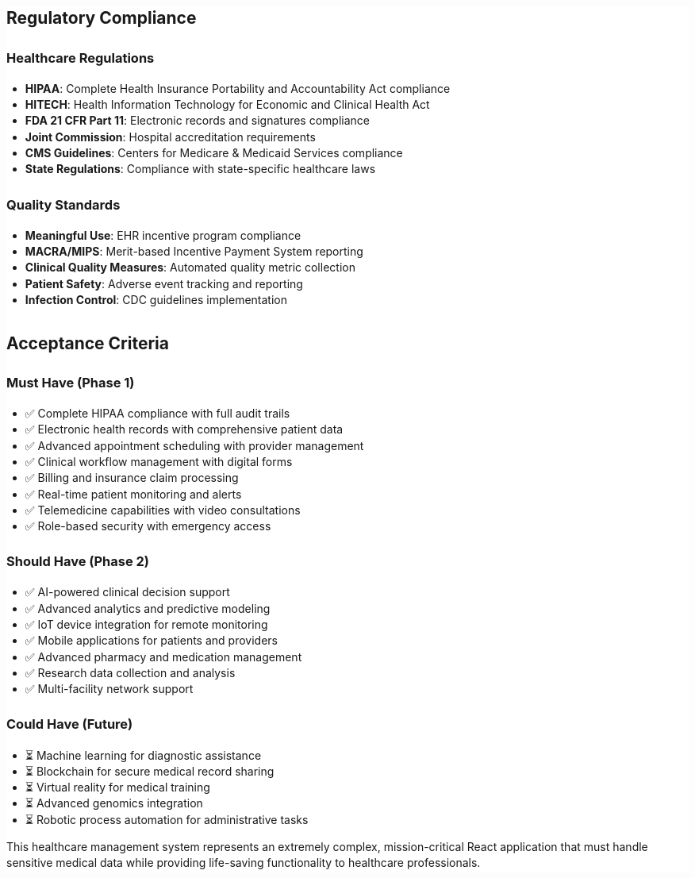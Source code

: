 ## Regulatory Compliance

### Healthcare Regulations
- **HIPAA**: Complete Health Insurance Portability and Accountability Act compliance
- **HITECH**: Health Information Technology for Economic and Clinical Health Act
- **FDA 21 CFR Part 11**: Electronic records and signatures compliance
- **Joint Commission**: Hospital accreditation requirements
- **CMS Guidelines**: Centers for Medicare & Medicaid Services compliance
- **State Regulations**: Compliance with state-specific healthcare laws

### Quality Standards
- **Meaningful Use**: EHR incentive program compliance
- **MACRA/MIPS**: Merit-based Incentive Payment System reporting
- **Clinical Quality Measures**: Automated quality metric collection
- **Patient Safety**: Adverse event tracking and reporting
- **Infection Control**: CDC guidelines implementation

## Acceptance Criteria

### Must Have (Phase 1)
- ✅ Complete HIPAA compliance with full audit trails
- ✅ Electronic health records with comprehensive patient data
- ✅ Advanced appointment scheduling with provider management
- ✅ Clinical workflow management with digital forms
- ✅ Billing and insurance claim processing
- ✅ Real-time patient monitoring and alerts
- ✅ Telemedicine capabilities with video consultations
- ✅ Role-based security with emergency access

### Should Have (Phase 2)
- ✅ AI-powered clinical decision support
- ✅ Advanced analytics and predictive modeling
- ✅ IoT device integration for remote monitoring
- ✅ Mobile applications for patients and providers
- ✅ Advanced pharmacy and medication management
- ✅ Research data collection and analysis
- ✅ Multi-facility network support

### Could Have (Future)
- ⏳ Machine learning for diagnostic assistance
- ⏳ Blockchain for secure medical record sharing
- ⏳ Virtual reality for medical training
- ⏳ Advanced genomics integration
- ⏳ Robotic process automation for administrative tasks

This healthcare management system represents an extremely complex, mission-critical React application that must handle sensitive medical data while providing life-saving functionality to healthcare professionals.
